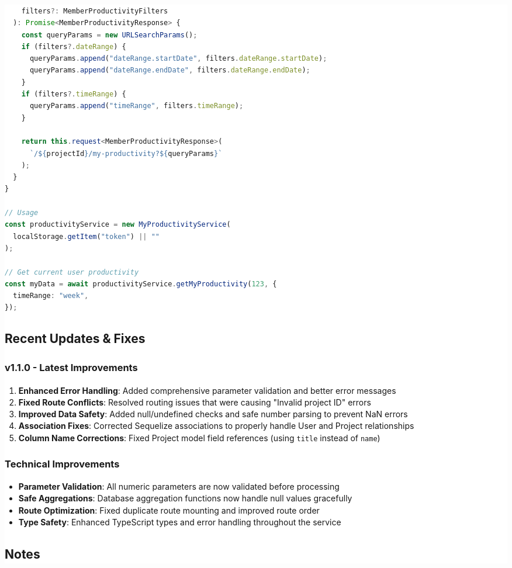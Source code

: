 ```typescript
    filters?: MemberProductivityFilters
  ): Promise<MemberProductivityResponse> {
    const queryParams = new URLSearchParams();
    if (filters?.dateRange) {
      queryParams.append("dateRange.startDate", filters.dateRange.startDate);
      queryParams.append("dateRange.endDate", filters.dateRange.endDate);
    }
    if (filters?.timeRange) {
      queryParams.append("timeRange", filters.timeRange);
    }

    return this.request<MemberProductivityResponse>(
      `/${projectId}/my-productivity?${queryParams}`
    );
  }
}

// Usage
const productivityService = new MyProductivityService(
  localStorage.getItem("token") || ""
);

// Get current user productivity
const myData = await productivityService.getMyProductivity(123, {
  timeRange: "week",
});
```

## Recent Updates & Fixes

### v1.1.0 - Latest Improvements

1. **Enhanced Error Handling**: Added comprehensive parameter validation and better error messages
2. **Fixed Route Conflicts**: Resolved routing issues that were causing "Invalid project ID" errors
3. **Improved Data Safety**: Added null/undefined checks and safe number parsing to prevent NaN errors
4. **Association Fixes**: Corrected Sequelize associations to properly handle User and Project relationships
5. **Column Name Corrections**: Fixed Project model field references (using `title` instead of `name`)

### Technical Improvements

- **Parameter Validation**: All numeric parameters are now validated before processing
- **Safe Aggregations**: Database aggregation functions now handle null values gracefully
- **Route Optimization**: Fixed duplicate route mounting and improved route order
- **Type Safety**: Enhanced TypeScript types and error handling throughout the service

## Notes
